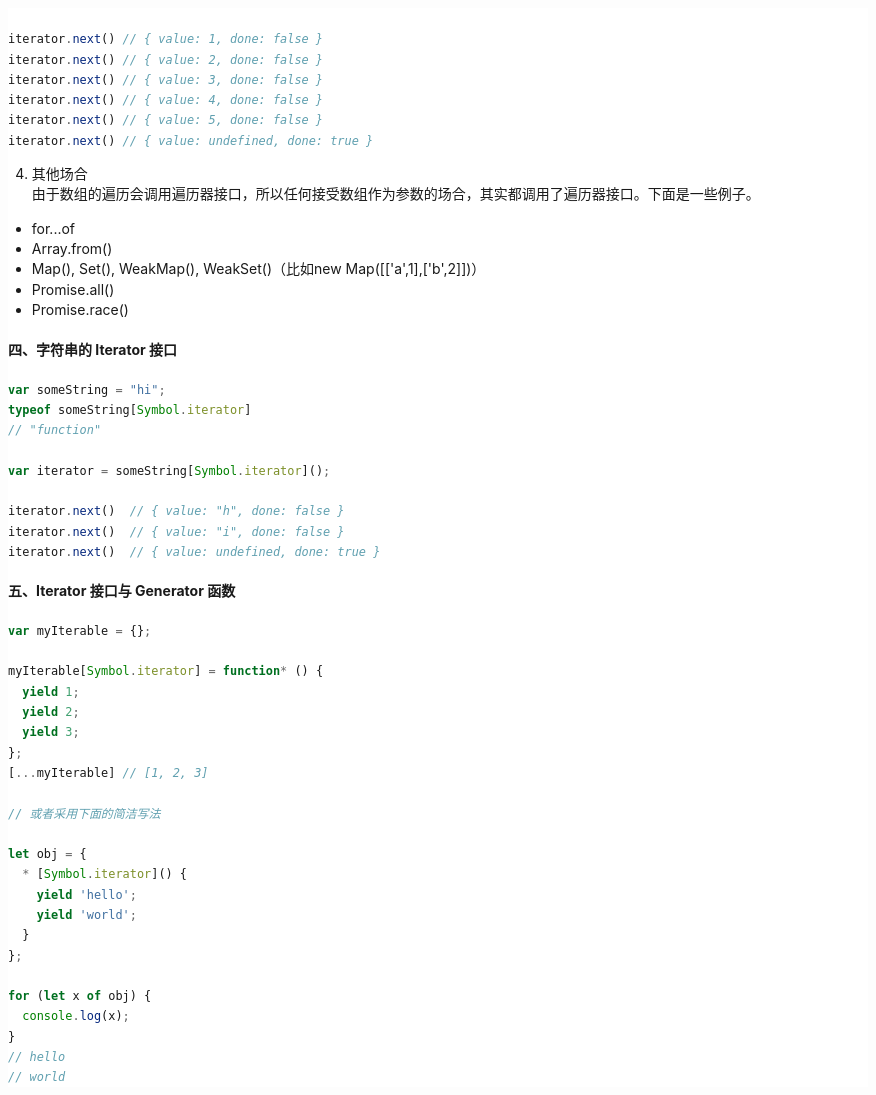 ```javascript

iterator.next() // { value: 1, done: false }
iterator.next() // { value: 2, done: false }
iterator.next() // { value: 3, done: false }
iterator.next() // { value: 4, done: false }
iterator.next() // { value: 5, done: false }
iterator.next() // { value: undefined, done: true }
```
4. 其他场合  
由于数组的遍历会调用遍历器接口，所以任何接受数组作为参数的场合，其实都调用了遍历器接口。下面是一些例子。  
  * for...of
  * Array.from()
  * Map(), Set(), WeakMap(), WeakSet()（比如new Map([['a',1],['b',2]])）
  * Promise.all()
  * Promise.race()

#### 四、字符串的 Iterator 接口
```javascript
var someString = "hi";
typeof someString[Symbol.iterator]
// "function"

var iterator = someString[Symbol.iterator]();

iterator.next()  // { value: "h", done: false }
iterator.next()  // { value: "i", done: false }
iterator.next()  // { value: undefined, done: true }
```

#### 五、Iterator 接口与 Generator 函数 
```javascript
var myIterable = {};

myIterable[Symbol.iterator] = function* () {
  yield 1;
  yield 2;
  yield 3;
};
[...myIterable] // [1, 2, 3]

// 或者采用下面的简洁写法

let obj = {
  * [Symbol.iterator]() {
    yield 'hello';
    yield 'world';
  }
};

for (let x of obj) {
  console.log(x);
}
// hello
// world
```
